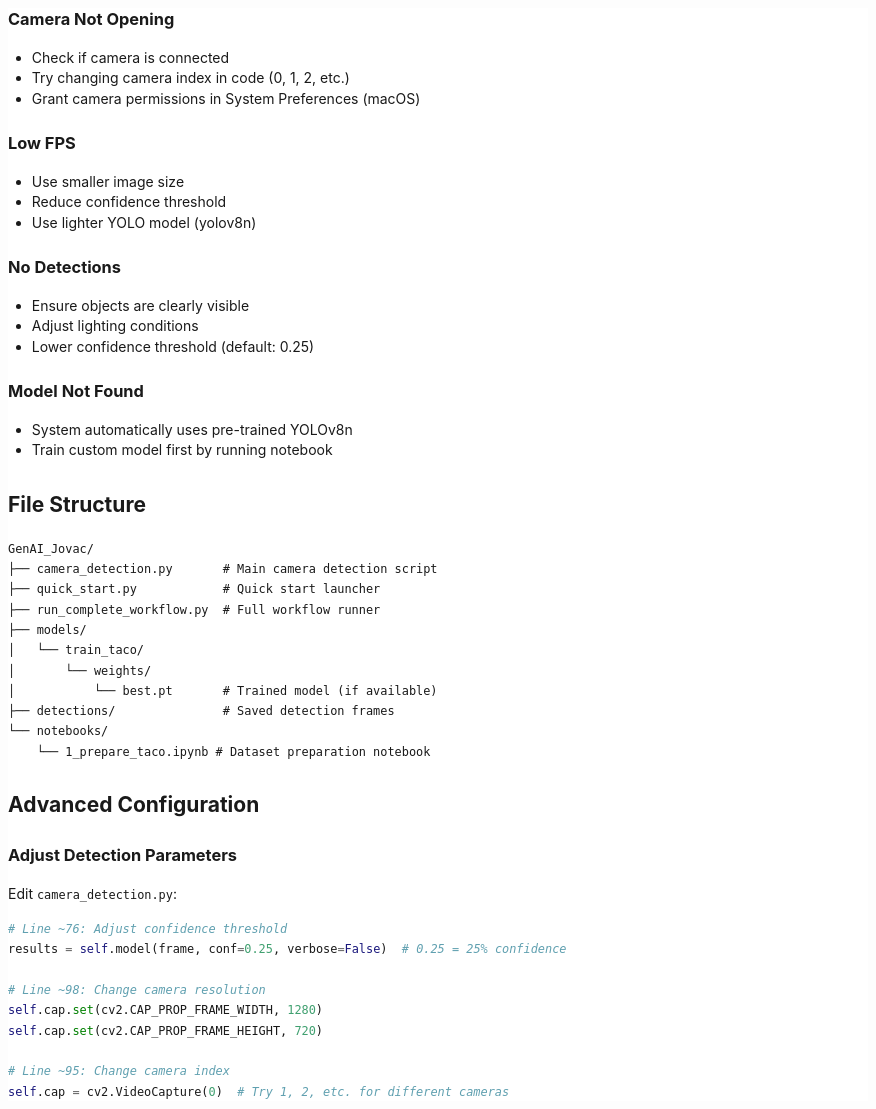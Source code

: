 ### Camera Not Opening
- Check if camera is connected
- Try changing camera index in code (0, 1, 2, etc.)
- Grant camera permissions in System Preferences (macOS)

### Low FPS
- Use smaller image size
- Reduce confidence threshold
- Use lighter YOLO model (yolov8n)

### No Detections
- Ensure objects are clearly visible
- Adjust lighting conditions
- Lower confidence threshold (default: 0.25)

### Model Not Found
- System automatically uses pre-trained YOLOv8n
- Train custom model first by running notebook

## File Structure

```
GenAI_Jovac/
├── camera_detection.py       # Main camera detection script
├── quick_start.py            # Quick start launcher
├── run_complete_workflow.py  # Full workflow runner
├── models/
│   └── train_taco/
│       └── weights/
│           └── best.pt       # Trained model (if available)
├── detections/               # Saved detection frames
└── notebooks/
    └── 1_prepare_taco.ipynb # Dataset preparation notebook
```

## Advanced Configuration

### Adjust Detection Parameters
Edit `camera_detection.py`:

```python
# Line ~76: Adjust confidence threshold
results = self.model(frame, conf=0.25, verbose=False)  # 0.25 = 25% confidence

# Line ~98: Change camera resolution
self.cap.set(cv2.CAP_PROP_FRAME_WIDTH, 1280)
self.cap.set(cv2.CAP_PROP_FRAME_HEIGHT, 720)

# Line ~95: Change camera index
self.cap = cv2.VideoCapture(0)  # Try 1, 2, etc. for different cameras
```
